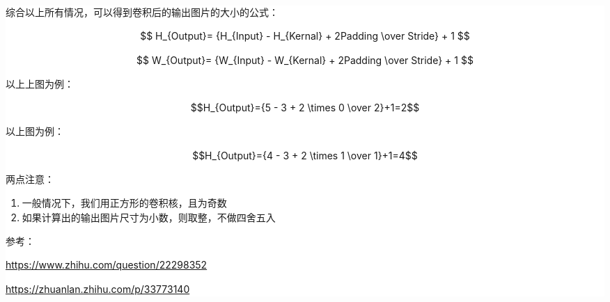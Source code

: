 
综合以上所有情况，可以得到卷积后的输出图片的大小的公式：

$$
H_{Output}= {H_{Input} - H_{Kernal} + 2Padding \over Stride} + 1
$$

$$
W_{Output}= {W_{Input} - W_{Kernal} + 2Padding \over Stride} + 1
$$

以上上图为例：

$$H_{Output}={5 - 3 + 2 \times 0 \over 2}+1=2$$

以上图为例：

$$H_{Output}={4 - 3 + 2 \times 1 \over 1}+1=4$$

两点注意：

1. 一般情况下，我们用正方形的卷积核，且为奇数
2. 如果计算出的输出图片尺寸为小数，则取整，不做四舍五入


参考：

https://www.zhihu.com/question/22298352

https://zhuanlan.zhihu.com/p/33773140
